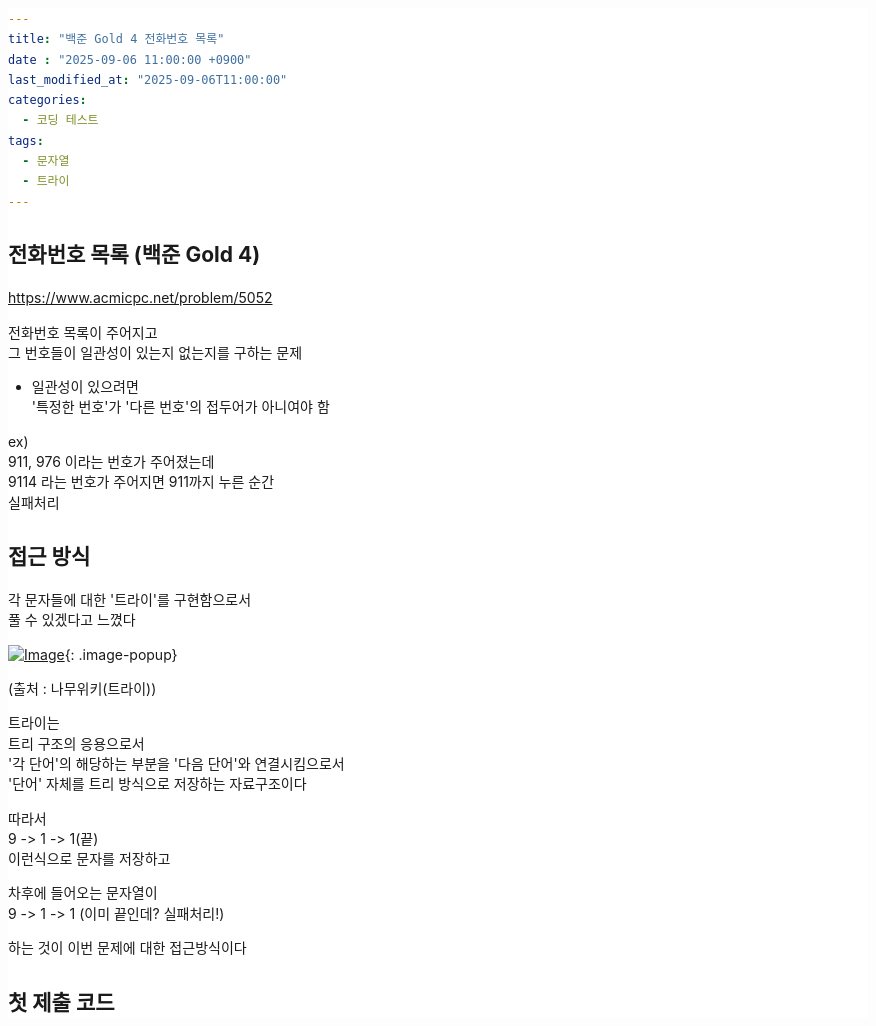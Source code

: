 ```yaml
---
title: "백준 Gold 4 전화번호 목록"
date : "2025-09-06 11:00:00 +0900"
last_modified_at: "2025-09-06T11:00:00"
categories:
  - 코딩 테스트
tags:
  - 문자열
  - 트라이
---
```


## 전화번호 목록 (백준 Gold 4)
<https://www.acmicpc.net/problem/5052><br>

전화번호 목록이 주어지고<br>
그 번호들이 일관성이 있는지 없는지를 구하는 문제<br>

- 일관성이 있으려면<br>
  '특정한 번호'가 '다른 번호'의 접두어가 아니여야 함<br>

ex)<br>
911, 976 이라는 번호가 주어졌는데<br>
9114 라는 번호가 주어지면 911까지 누른 순간<br>
실패처리<br>

## 접근 방식

각 문자들에 대한 '트라이'를 구현함으로서<br>
풀 수 있겠다고 느꼈다<br>

[![Image](https://github.com/user-attachments/assets/11affd36-a691-463a-a122-62a4236368c4)](https://github.com/user-attachments/assets/11affd36-a691-463a-a122-62a4236368c4){: .image-popup}<br>

(출처 : 나무위키(트라이))<br>

트라이는<br>
트리 구조의 응용으로서<br>
'각 단어'의 해당하는 부분을 '다음 단어'와 연결시킴으로서<br>
'단어' 자체를 트리 방식으로 저장하는 자료구조이다<br>

따라서<br>
9 -> 1 -> 1(끝)<br>
이런식으로 문자를 저장하고<br>

차후에 들어오는 문자열이<br>
9 -> 1 -> 1 (이미 끝인데? 실패처리!)<br>

하는 것이 이번 문제에 대한 접근방식이다<br>


## 첫 제출 코드
